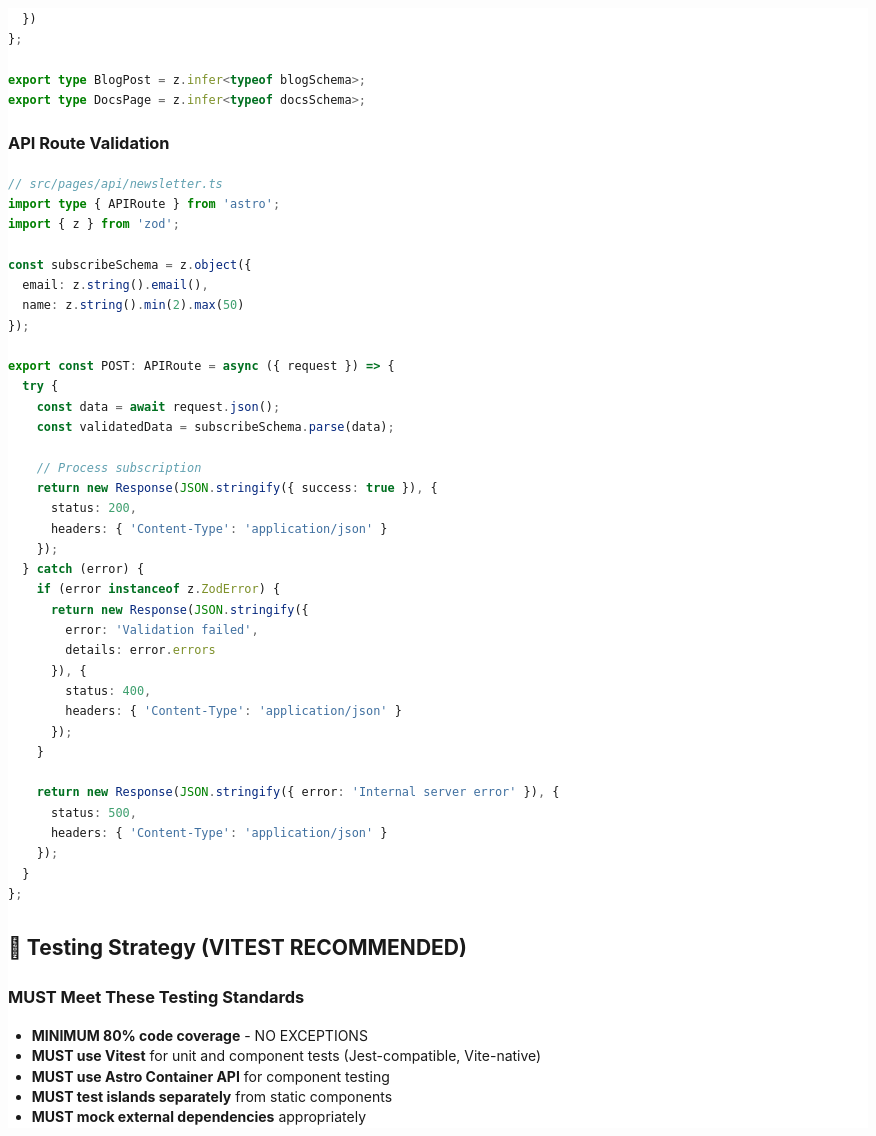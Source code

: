 ```typescript
  })
};

export type BlogPost = z.infer<typeof blogSchema>;
export type DocsPage = z.infer<typeof docsSchema>;
```

### API Route Validation
```typescript
// src/pages/api/newsletter.ts
import type { APIRoute } from 'astro';
import { z } from 'zod';

const subscribeSchema = z.object({
  email: z.string().email(),
  name: z.string().min(2).max(50)
});

export const POST: APIRoute = async ({ request }) => {
  try {
    const data = await request.json();
    const validatedData = subscribeSchema.parse(data);
    
    // Process subscription
    return new Response(JSON.stringify({ success: true }), {
      status: 200,
      headers: { 'Content-Type': 'application/json' }
    });
  } catch (error) {
    if (error instanceof z.ZodError) {
      return new Response(JSON.stringify({ 
        error: 'Validation failed', 
        details: error.errors 
      }), {
        status: 400,
        headers: { 'Content-Type': 'application/json' }
      });
    }
    
    return new Response(JSON.stringify({ error: 'Internal server error' }), {
      status: 500,
      headers: { 'Content-Type': 'application/json' }
    });
  }
};
```

## 🧪 Testing Strategy (VITEST RECOMMENDED)

### MUST Meet These Testing Standards
- **MINIMUM 80% code coverage** - NO EXCEPTIONS
- **MUST use Vitest** for unit and component tests (Jest-compatible, Vite-native)
- **MUST use Astro Container API** for component testing
- **MUST test islands separately** from static components
- **MUST mock external dependencies** appropriately
